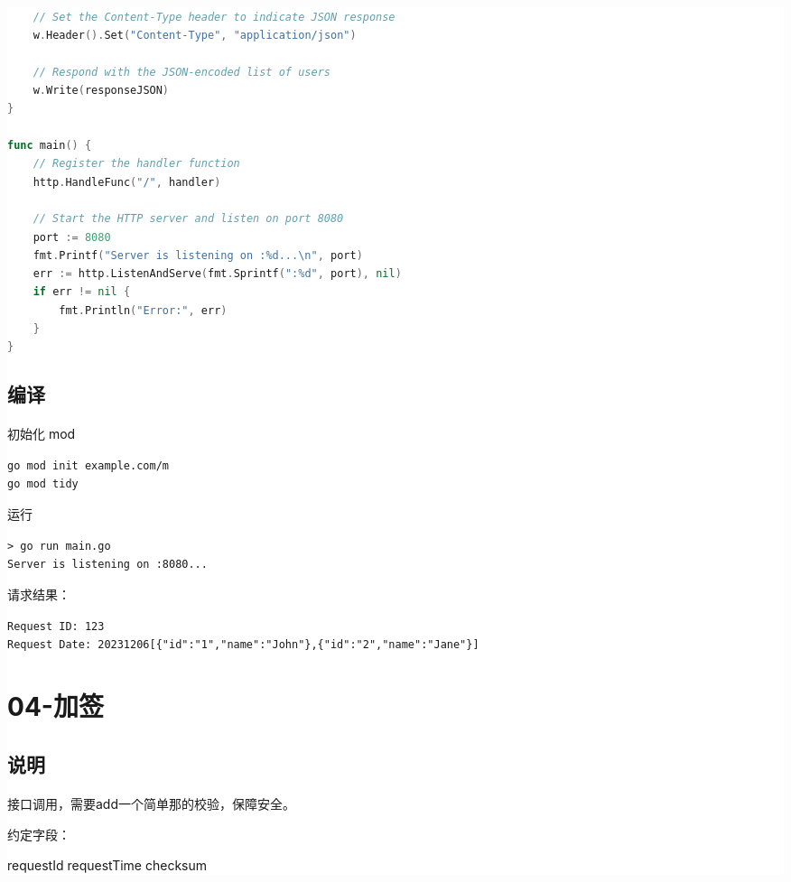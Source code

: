 ```go
	// Set the Content-Type header to indicate JSON response
	w.Header().Set("Content-Type", "application/json")

	// Respond with the JSON-encoded list of users
	w.Write(responseJSON)
}

func main() {
	// Register the handler function
	http.HandleFunc("/", handler)

	// Start the HTTP server and listen on port 8080
	port := 8080
	fmt.Printf("Server is listening on :%d...\n", port)
	err := http.ListenAndServe(fmt.Sprintf(":%d", port), nil)
	if err != nil {
		fmt.Println("Error:", err)
	}
}
```

## 编译

初始化 mod

```
go mod init example.com/m
go mod tidy
```

运行

```
> go run main.go
Server is listening on :8080...
```

请求结果：

```
Request ID: 123
Request Date: 20231206[{"id":"1","name":"John"},{"id":"2","name":"Jane"}]
```

# 04-加签

## 说明

接口调用，需要add一个简单那的校验，保障安全。

约定字段：

requestId
requestTime
checksum
